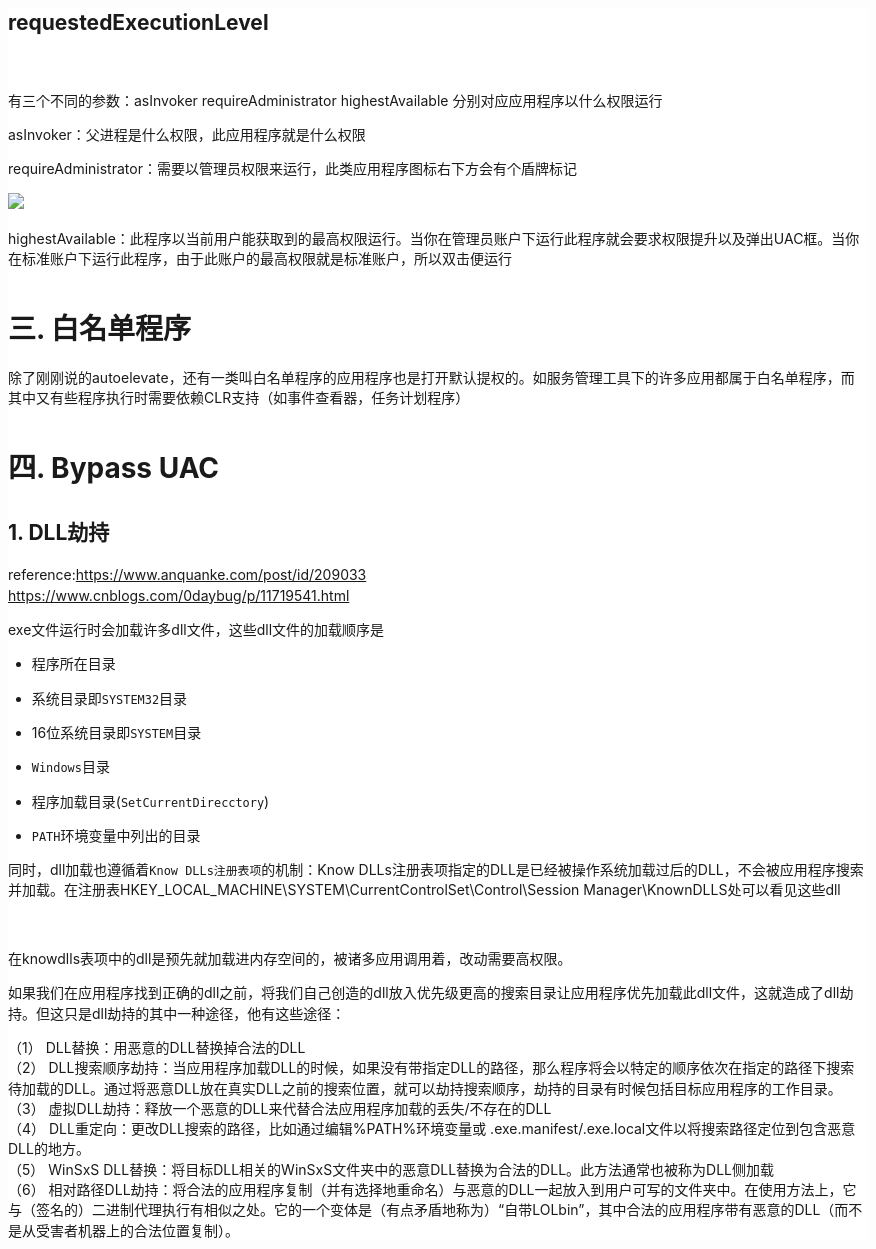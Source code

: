 ## requestedExecutionLevel

![]()

有三个不同的参数：asInvoker requireAdministrator highestAvailable 分别对应应用程序以什么权限运行

asInvoker：父进程是什么权限，此应用程序就是什么权限

requireAdministrator：需要以管理员权限来运行，此类应用程序图标右下方会有个盾牌标记

![](http://hk-proxy.gitwarp.com/https://raw.githubusercontent.com/tuchuang9/tc1/refs/heads/main/public/20210815101547.png)

highestAvailable：此程序以当前用户能获取到的最高权限运行。当你在管理员账户下运行此程序就会要求权限提升以及弹出UAC框。当你在标准账户下运行此程序，由于此账户的最高权限就是标准账户，所以双击便运行

# 三. 白名单程序

除了刚刚说的autoelevate，还有一类叫白名单程序的应用程序也是打开默认提权的。如服务管理工具下的许多应用都属于白名单程序，而其中又有些程序执行时需要依赖CLR支持（如事件查看器，任务计划程序）

# 四. Bypass UAC

## 1\. DLL劫持

reference:https://www.anquanke.com/post/id/209033  
https://www.cnblogs.com/0daybug/p/11719541.html

exe文件运行时会加载许多dll文件，这些dll文件的加载顺序是

  * 程序所在目录

  * 系统目录即`SYSTEM32`目录

  * 16位系统目录即`SYSTEM`目录

  * `Windows`目录

  * 程序加载目录(`SetCurrentDirecctory`)

  * `PATH`环境变量中列出的目录

同时，dll加载也遵循着`Know DLLs注册表项`的机制：Know
DLLs注册表项指定的DLL是已经被操作系统加载过后的DLL，不会被应用程序搜索并加载。在注册表HKEY_LOCAL_MACHINE\SYSTEM\CurrentControlSet\Control\Session
Manager\KnownDLLS处可以看见这些dll

![]()

在knowdlls表项中的dll是预先就加载进内存空间的，被诸多应用调用着，改动需要高权限。

如果我们在应用程序找到正确的dll之前，将我们自己创造的dll放入优先级更高的搜索目录让应用程序优先加载此dll文件，这就造成了dll劫持。但这只是dll劫持的其中一种途径，他有这些途径：

（1） DLL替换：用恶意的DLL替换掉合法的DLL  
（2）
DLL搜索顺序劫持：当应用程序加载DLL的时候，如果没有带指定DLL的路径，那么程序将会以特定的顺序依次在指定的路径下搜索待加载的DLL。通过将恶意DLL放在真实DLL之前的搜索位置，就可以劫持搜索顺序，劫持的目录有时候包括目标应用程序的工作目录。  
（3） 虚拟DLL劫持：释放一个恶意的DLL来代替合法应用程序加载的丢失/不存在的DLL  
（4） DLL重定向：更改DLL搜索的路径，比如通过编辑%PATH%环境变量或
.exe.manifest/.exe.local文件以将搜索路径定位到包含恶意DLL的地方。  
（5） WinSxS DLL替换：将目标DLL相关的WinSxS文件夹中的恶意DLL替换为合法的DLL。此方法通常也被称为DLL侧加载  
（6）
相对路径DLL劫持：将合法的应用程序复制（并有选择地重命名）与恶意的DLL一起放入到用户可写的文件夹中。在使用方法上，它与（签名的）二进制代理执行有相似之处。它的一个变体是（有点矛盾地称为）“自带LOLbin”，其中合法的应用程序带有恶意的DLL（而不是从受害者机器上的合法位置复制）。
